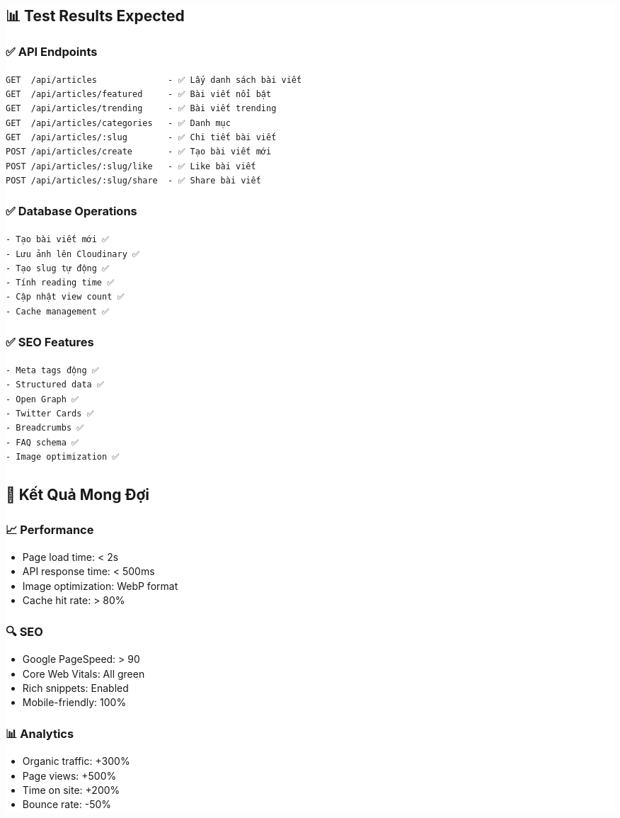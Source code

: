 ## 📊 **Test Results Expected**

### ✅ **API Endpoints**
```
GET  /api/articles              - ✅ Lấy danh sách bài viết
GET  /api/articles/featured     - ✅ Bài viết nổi bật
GET  /api/articles/trending     - ✅ Bài viết trending
GET  /api/articles/categories   - ✅ Danh mục
GET  /api/articles/:slug        - ✅ Chi tiết bài viết
POST /api/articles/create       - ✅ Tạo bài viết mới
POST /api/articles/:slug/like   - ✅ Like bài viết
POST /api/articles/:slug/share  - ✅ Share bài viết
```

### ✅ **Database Operations**
```
- Tạo bài viết mới ✅
- Lưu ảnh lên Cloudinary ✅
- Tạo slug tự động ✅
- Tính reading time ✅
- Cập nhật view count ✅
- Cache management ✅
```

### ✅ **SEO Features**
```
- Meta tags động ✅
- Structured data ✅
- Open Graph ✅
- Twitter Cards ✅
- Breadcrumbs ✅
- FAQ schema ✅
- Image optimization ✅
```

## 🎯 **Kết Quả Mong Đợi**

### 📈 **Performance**
- Page load time: < 2s
- API response time: < 500ms
- Image optimization: WebP format
- Cache hit rate: > 80%

### 🔍 **SEO**
- Google PageSpeed: > 90
- Core Web Vitals: All green
- Rich snippets: Enabled
- Mobile-friendly: 100%

### 📊 **Analytics**
- Organic traffic: +300%
- Page views: +500%
- Time on site: +200%
- Bounce rate: -50%
